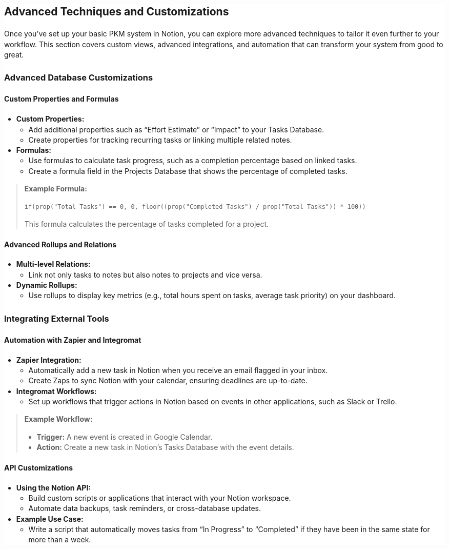 
## Advanced Techniques and Customizations

Once you’ve set up your basic PKM system in Notion, you can explore more advanced techniques to tailor it even further to your workflow. This section covers custom views, advanced integrations, and automation that can transform your system from good to great.

### Advanced Database Customizations

#### Custom Properties and Formulas

- **Custom Properties:**
  - Add additional properties such as “Effort Estimate” or “Impact” to your Tasks Database.
  - Create properties for tracking recurring tasks or linking multiple related notes.
- **Formulas:**
  - Use formulas to calculate task progress, such as a completion percentage based on linked tasks.
  - Create a formula field in the Projects Database that shows the percentage of completed tasks.
  
> **Example Formula:**
> ```markdown
> if(prop("Total Tasks") == 0, 0, floor((prop("Completed Tasks") / prop("Total Tasks")) * 100))
> ```
> This formula calculates the percentage of tasks completed for a project.

#### Advanced Rollups and Relations

- **Multi-level Relations:**
  - Link not only tasks to notes but also notes to projects and vice versa.
- **Dynamic Rollups:**
  - Use rollups to display key metrics (e.g., total hours spent on tasks, average task priority) on your dashboard.

### Integrating External Tools

#### Automation with Zapier and Integromat

- **Zapier Integration:**
  - Automatically add a new task in Notion when you receive an email flagged in your inbox.
  - Create Zaps to sync Notion with your calendar, ensuring deadlines are up-to-date.
- **Integromat Workflows:**
  - Set up workflows that trigger actions in Notion based on events in other applications, such as Slack or Trello.
  
> **Example Workflow:**
> - **Trigger:** A new event is created in Google Calendar.
> - **Action:** Create a new task in Notion’s Tasks Database with the event details.
  
#### API Customizations

- **Using the Notion API:**
  - Build custom scripts or applications that interact with your Notion workspace.
  - Automate data backups, task reminders, or cross-database updates.
- **Example Use Case:**
  - Write a script that automatically moves tasks from “In Progress” to “Completed” if they have been in the same state for more than a week.
